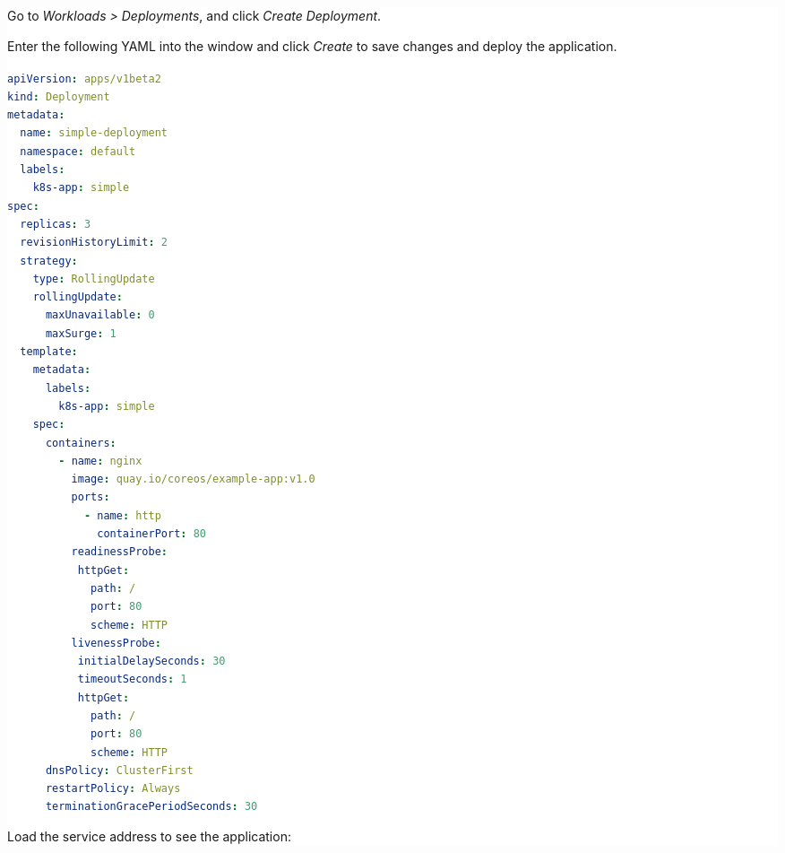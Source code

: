 Go to *Workloads > Deployments*, and click *Create Deployment*.

Enter the following YAML into the window and click *Create* to save changes and deploy the application.

```yaml
apiVersion: apps/v1beta2
kind: Deployment
metadata:
  name: simple-deployment
  namespace: default
  labels:
    k8s-app: simple
spec:
  replicas: 3
  revisionHistoryLimit: 2
  strategy:
    type: RollingUpdate
    rollingUpdate:
      maxUnavailable: 0
      maxSurge: 1
  template:
    metadata:
      labels:
        k8s-app: simple
    spec:
      containers:
        - name: nginx
          image: quay.io/coreos/example-app:v1.0
          ports:
            - name: http
              containerPort: 80
          readinessProbe:
           httpGet:
             path: /
             port: 80
             scheme: HTTP
          livenessProbe:
           initialDelaySeconds: 30
           timeoutSeconds: 1
           httpGet:
             path: /
             port: 80
             scheme: HTTP
      dnsPolicy: ClusterFirst
      restartPolicy: Always
      terminationGracePeriodSeconds: 30
```

Load the service address to see the application:

<div class="row">
  <div class="col-lg-8 col-lg-offset-2 col-md-10 col-md-offset-1 col-sm-12 col-xs-12">